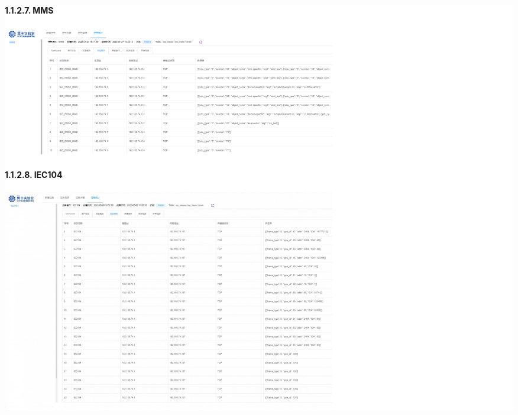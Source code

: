 #### 1.1.2.7. MMS

<img src="白名单_img/media/image7.png"
style="width:5.76806in;height:2.22778in" />

#### 1.1.2.8. IEC104

<img src="白名单_img/media/image8.jpeg"
style="width:5.76806in;height:3.79375in" />
